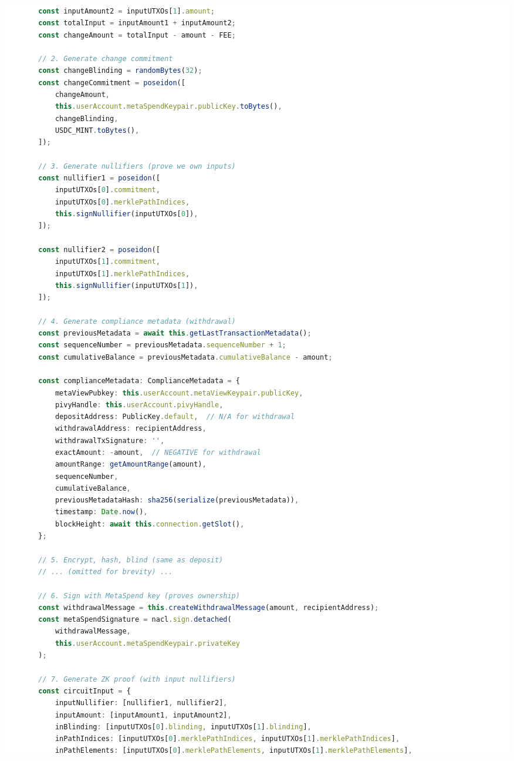 ```typescript
        const inputAmount2 = inputUTXOs[1].amount;
        const totalInput = inputAmount1 + inputAmount2;
        const changeAmount = totalInput - amount - FEE;

        // 2. Generate change commitment
        const changeBlinding = randomBytes(32);
        const changeCommitment = poseidon([
            changeAmount,
            this.userAccount.metaSpendKeypair.publicKey.toBytes(),
            changeBlinding,
            USDC_MINT.toBytes(),
        ]);

        // 3. Generate nullifiers (prove we own inputs)
        const nullifier1 = poseidon([
            inputUTXOs[0].commitment,
            inputUTXOs[0].merklePathIndices,
            this.signNullifier(inputUTXOs[0]),
        ]);

        const nullifier2 = poseidon([
            inputUTXOs[1].commitment,
            inputUTXOs[1].merklePathIndices,
            this.signNullifier(inputUTXOs[1]),
        ]);

        // 4. Generate compliance metadata (withdrawal)
        const previousMetadata = await this.getLastTransactionMetadata();
        const sequenceNumber = previousMetadata.sequenceNumber + 1;
        const cumulativeBalance = previousMetadata.cumulativeBalance - amount;

        const complianceMetadata: ComplianceMetadata = {
            metaViewPubkey: this.userAccount.metaViewKeypair.publicKey,
            pivyHandle: this.userAccount.pivyHandle,
            depositAddress: PublicKey.default,  // N/A for withdrawal
            withdrawalAddress: recipientAddress,
            withdrawalTxSignature: '',
            exactAmount: -amount,  // NEGATIVE for withdrawal
            amountRange: getAmountRange(amount),
            sequenceNumber,
            cumulativeBalance,
            previousMetadataHash: sha256(serialize(previousMetadata)),
            timestamp: Date.now(),
            blockHeight: await this.connection.getSlot(),
        };

        // 5. Encrypt, hash, blind (same as deposit)
        // ... (omitted for brevity) ...

        // 6. Sign with MetaSpend key (proves ownership)
        const withdrawalMessage = this.createWithdrawalMessage(amount, recipientAddress);
        const metaSpendSignature = nacl.sign.detached(
            withdrawalMessage,
            this.userAccount.metaSpendKeypair.privateKey
        );

        // 7. Generate ZK proof (with input nullifiers)
        const circuitInput = {
            inputNullifier: [nullifier1, nullifier2],
            inputAmount: [inputAmount1, inputAmount2],
            inBlinding: [inputUTXOs[0].blinding, inputUTXOs[1].blinding],
            inPathIndices: [inputUTXOs[0].merklePathIndices, inputUTXOs[1].merklePathIndices],
            inPathElements: [inputUTXOs[0].merklePathElements, inputUTXOs[1].merklePathElements],
```